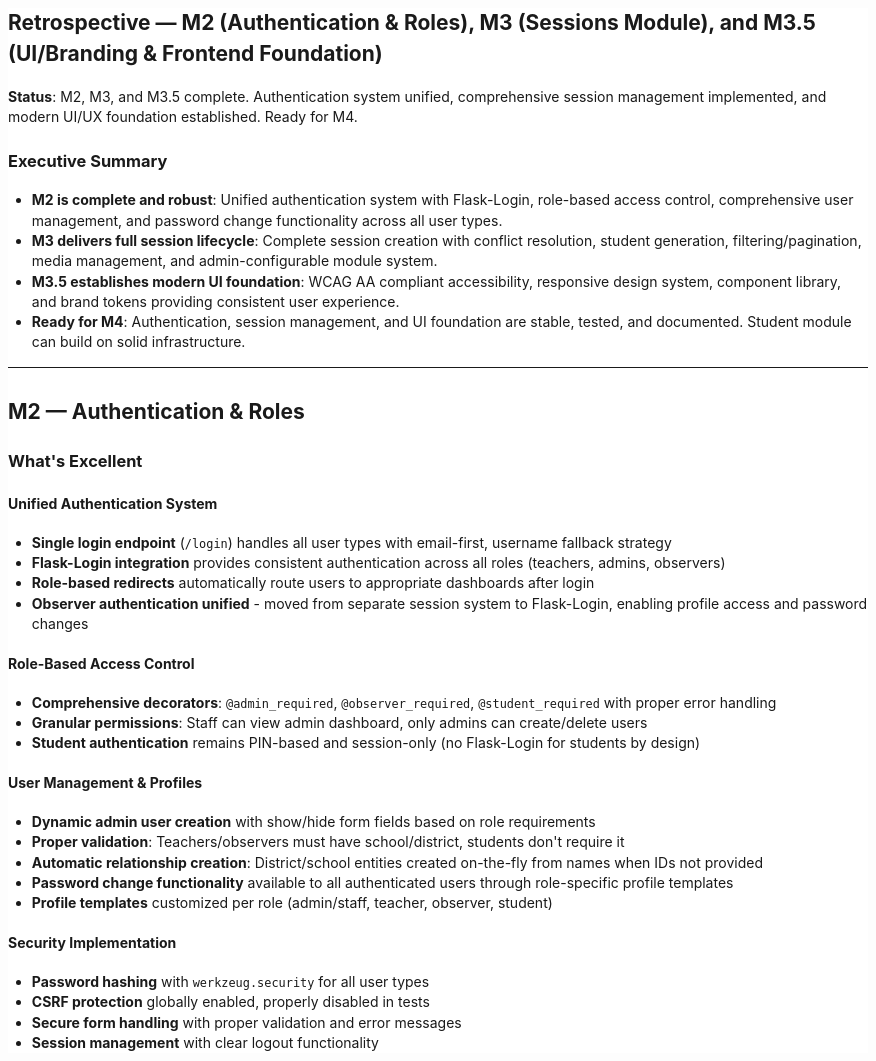## Retrospective — M2 (Authentication & Roles), M3 (Sessions Module), and M3.5 (UI/Branding & Frontend Foundation)

**Status**: M2, M3, and M3.5 complete. Authentication system unified, comprehensive session management implemented, and modern UI/UX foundation established. Ready for M4.

### Executive Summary

- **M2 is complete and robust**: Unified authentication system with Flask-Login, role-based access control, comprehensive user management, and password change functionality across all user types.
- **M3 delivers full session lifecycle**: Complete session creation with conflict resolution, student generation, filtering/pagination, media management, and admin-configurable module system.
- **M3.5 establishes modern UI foundation**: WCAG AA compliant accessibility, responsive design system, component library, and brand tokens providing consistent user experience.
- **Ready for M4**: Authentication, session management, and UI foundation are stable, tested, and documented. Student module can build on solid infrastructure.

---

## M2 — Authentication & Roles

### What's Excellent

#### Unified Authentication System
- **Single login endpoint** (`/login`) handles all user types with email-first, username fallback strategy
- **Flask-Login integration** provides consistent authentication across all roles (teachers, admins, observers)
- **Role-based redirects** automatically route users to appropriate dashboards after login
- **Observer authentication unified** - moved from separate session system to Flask-Login, enabling profile access and password changes

#### Role-Based Access Control
- **Comprehensive decorators**: `@admin_required`, `@observer_required`, `@student_required` with proper error handling
- **Granular permissions**: Staff can view admin dashboard, only admins can create/delete users
- **Student authentication** remains PIN-based and session-only (no Flask-Login for students by design)

#### User Management & Profiles
- **Dynamic admin user creation** with show/hide form fields based on role requirements
- **Proper validation**: Teachers/observers must have school/district, students don't require it
- **Automatic relationship creation**: District/school entities created on-the-fly from names when IDs not provided
- **Password change functionality** available to all authenticated users through role-specific profile templates
- **Profile templates** customized per role (admin/staff, teacher, observer, student)

#### Security Implementation
- **Password hashing** with `werkzeug.security` for all user types
- **CSRF protection** globally enabled, properly disabled in tests
- **Secure form handling** with proper validation and error messages
- **Session management** with clear logout functionality
